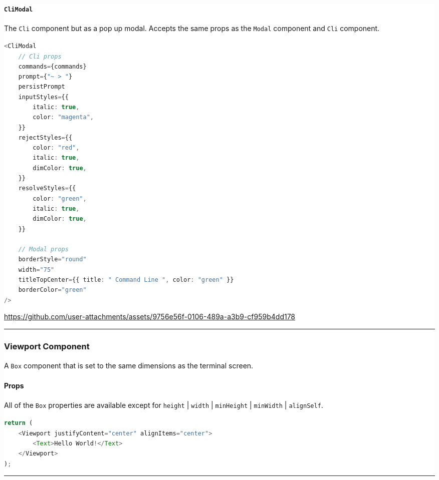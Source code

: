 
#### `CliModal`
The `Cli` component but as a pop up modal.  Accepts the same props as the
`Modal` component and `Cli` component.

```typescript
<CliModal
	// Cli props
	commands={commands}
	prompt={"~ > "}
	persistPrompt
	inputStyles={{
		italic: true,
		color: "magenta",
	}}
	rejectStyles={{
		color: "red",
		italic: true,
		dimColor: true,
	}}
	resolveStyles={{
		color: "green",
		italic: true,
		dimColor: true,
	}}

	// Modal props
	borderStyle="round"
	width="75"
	titleTopCenter={{ title: " Command Line ", color: "green" }}
	borderColor="green"
/>
```

https://github.com/user-attachments/assets/9756e56f-0106-489a-a3b9-cf959b4dd178

---

### **Viewport Component**
A `Box` component that is set to the same dimensions as the terminal screen.

#### Props
All of the `Box` properties are available except for `height` | `width` |
`minHeight` | `minWidth` | `alignSelf`.

```typescript
return (
	<Viewport justifyContent="center" alignItems="center">
		<Text>Hello World!</Text>
	</Viewport>
);
```

---
